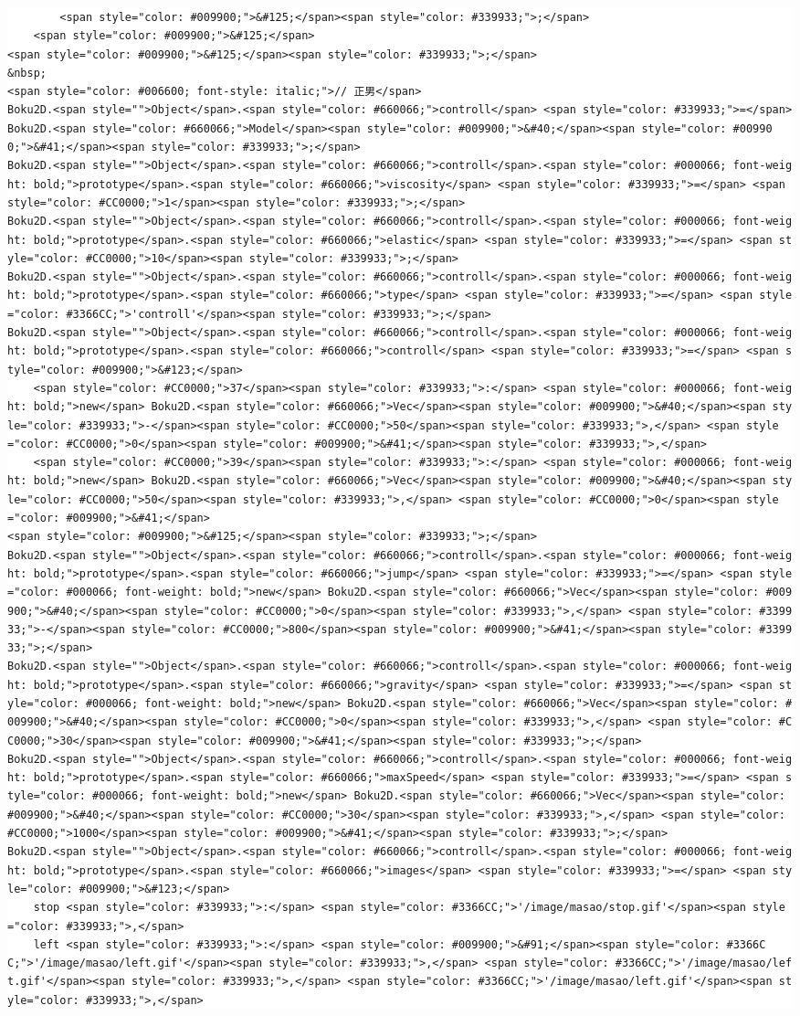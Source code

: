     		<span style="color: #009900;">&#125;</span><span style="color: #339933;">;</span>
    	<span style="color: #009900;">&#125;</span>
    <span style="color: #009900;">&#125;</span><span style="color: #339933;">;</span>
    &nbsp;
    <span style="color: #006600; font-style: italic;">// 正男</span>
    Boku2D.<span style="">Object</span>.<span style="color: #660066;">controll</span> <span style="color: #339933;">=</span> Boku2D.<span style="color: #660066;">Model</span><span style="color: #009900;">&#40;</span><span style="color: #009900;">&#41;</span><span style="color: #339933;">;</span>
    Boku2D.<span style="">Object</span>.<span style="color: #660066;">controll</span>.<span style="color: #000066; font-weight: bold;">prototype</span>.<span style="color: #660066;">viscosity</span> <span style="color: #339933;">=</span> <span style="color: #CC0000;">1</span><span style="color: #339933;">;</span>
    Boku2D.<span style="">Object</span>.<span style="color: #660066;">controll</span>.<span style="color: #000066; font-weight: bold;">prototype</span>.<span style="color: #660066;">elastic</span> <span style="color: #339933;">=</span> <span style="color: #CC0000;">10</span><span style="color: #339933;">;</span>
    Boku2D.<span style="">Object</span>.<span style="color: #660066;">controll</span>.<span style="color: #000066; font-weight: bold;">prototype</span>.<span style="color: #660066;">type</span> <span style="color: #339933;">=</span> <span style="color: #3366CC;">'controll'</span><span style="color: #339933;">;</span>
    Boku2D.<span style="">Object</span>.<span style="color: #660066;">controll</span>.<span style="color: #000066; font-weight: bold;">prototype</span>.<span style="color: #660066;">controll</span> <span style="color: #339933;">=</span> <span style="color: #009900;">&#123;</span>
    	<span style="color: #CC0000;">37</span><span style="color: #339933;">:</span> <span style="color: #000066; font-weight: bold;">new</span> Boku2D.<span style="color: #660066;">Vec</span><span style="color: #009900;">&#40;</span><span style="color: #339933;">-</span><span style="color: #CC0000;">50</span><span style="color: #339933;">,</span> <span style="color: #CC0000;">0</span><span style="color: #009900;">&#41;</span><span style="color: #339933;">,</span>
    	<span style="color: #CC0000;">39</span><span style="color: #339933;">:</span> <span style="color: #000066; font-weight: bold;">new</span> Boku2D.<span style="color: #660066;">Vec</span><span style="color: #009900;">&#40;</span><span style="color: #CC0000;">50</span><span style="color: #339933;">,</span> <span style="color: #CC0000;">0</span><span style="color: #009900;">&#41;</span>
    <span style="color: #009900;">&#125;</span><span style="color: #339933;">;</span>
    Boku2D.<span style="">Object</span>.<span style="color: #660066;">controll</span>.<span style="color: #000066; font-weight: bold;">prototype</span>.<span style="color: #660066;">jump</span> <span style="color: #339933;">=</span> <span style="color: #000066; font-weight: bold;">new</span> Boku2D.<span style="color: #660066;">Vec</span><span style="color: #009900;">&#40;</span><span style="color: #CC0000;">0</span><span style="color: #339933;">,</span> <span style="color: #339933;">-</span><span style="color: #CC0000;">800</span><span style="color: #009900;">&#41;</span><span style="color: #339933;">;</span>
    Boku2D.<span style="">Object</span>.<span style="color: #660066;">controll</span>.<span style="color: #000066; font-weight: bold;">prototype</span>.<span style="color: #660066;">gravity</span> <span style="color: #339933;">=</span> <span style="color: #000066; font-weight: bold;">new</span> Boku2D.<span style="color: #660066;">Vec</span><span style="color: #009900;">&#40;</span><span style="color: #CC0000;">0</span><span style="color: #339933;">,</span> <span style="color: #CC0000;">30</span><span style="color: #009900;">&#41;</span><span style="color: #339933;">;</span>
    Boku2D.<span style="">Object</span>.<span style="color: #660066;">controll</span>.<span style="color: #000066; font-weight: bold;">prototype</span>.<span style="color: #660066;">maxSpeed</span> <span style="color: #339933;">=</span> <span style="color: #000066; font-weight: bold;">new</span> Boku2D.<span style="color: #660066;">Vec</span><span style="color: #009900;">&#40;</span><span style="color: #CC0000;">30</span><span style="color: #339933;">,</span> <span style="color: #CC0000;">1000</span><span style="color: #009900;">&#41;</span><span style="color: #339933;">;</span>
    Boku2D.<span style="">Object</span>.<span style="color: #660066;">controll</span>.<span style="color: #000066; font-weight: bold;">prototype</span>.<span style="color: #660066;">images</span> <span style="color: #339933;">=</span> <span style="color: #009900;">&#123;</span>
    	stop <span style="color: #339933;">:</span> <span style="color: #3366CC;">'/image/masao/stop.gif'</span><span style="color: #339933;">,</span>
    	left <span style="color: #339933;">:</span> <span style="color: #009900;">&#91;</span><span style="color: #3366CC;">'/image/masao/left.gif'</span><span style="color: #339933;">,</span> <span style="color: #3366CC;">'/image/masao/left.gif'</span><span style="color: #339933;">,</span> <span style="color: #3366CC;">'/image/masao/left.gif'</span><span style="color: #339933;">,</span>
